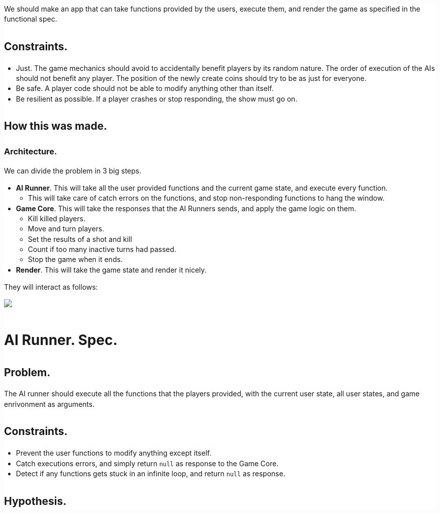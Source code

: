 We should make an app that can take functions provided by the users, execute them, and render the game as specified in the functional spec.

## Constraints.

- Just. The game mechanics should avoid to accidentally benefit players by its random nature. The order of execution of the AIs should not benefit any player. The position of the newly create coins should try to be as just for everyone.
- Be safe. A player code should not be able to modify anything other than itself.
- Be resilient as possible. If a player crashes or stop responding, the show must go on.

## How this was made.

### Architecture.

We can divide the problem in 3 big steps.

- **AI Runner**. This will take all the user provided functions and the current game state, and execute every function.
  - This will take care of catch errors on the functions, and stop non-responding functions to hang the window.
- **Game Core**. This will take the responses that the AI Runners sends, and apply the game logic on them.
  - Kill killed players.
  - Move and turn players.
  - Set the results of a shot and kill
  - Count if too many inactive turns had passed.
  - Stop the game when it ends.
- **Render**. This will take the game state and render it nicely.

They will interact as follows:

![](spec_assets/game-blackbox.png)



# AI Runner. Spec.

## Problem.

The AI runner should execute all the functions that the players provided, with the current user state, all user states, and game enrivonment as arguments.

## Constraints.

- Prevent the user functions to modify anything except itself.
- Catch executions errors, and simply return `null` as response to the Game Core.
- Detect if any functions gets stuck in an infinite loop, and return `null` as response.

## Hypothesis.
